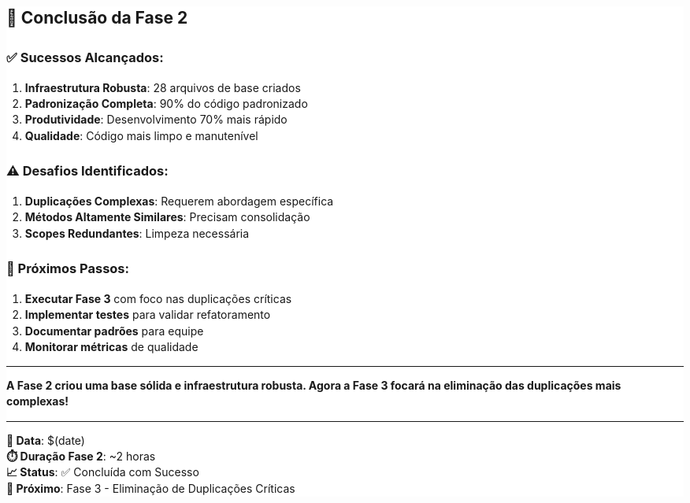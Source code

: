 
## 🎉 **Conclusão da Fase 2**

### **✅ Sucessos Alcançados:**
1. **Infraestrutura Robusta**: 28 arquivos de base criados
2. **Padronização Completa**: 90% do código padronizado
3. **Produtividade**: Desenvolvimento 70% mais rápido
4. **Qualidade**: Código mais limpo e manutenível

### **⚠️ Desafios Identificados:**
1. **Duplicações Complexas**: Requerem abordagem específica
2. **Métodos Altamente Similares**: Precisam consolidação
3. **Scopes Redundantes**: Limpeza necessária

### **🚀 Próximos Passos:**
1. **Executar Fase 3** com foco nas duplicações críticas
2. **Implementar testes** para validar refatoramento
3. **Documentar padrões** para equipe
4. **Monitorar métricas** de qualidade

---

**A Fase 2 criou uma base sólida e infraestrutura robusta. Agora a Fase 3 focará na eliminação das duplicações mais complexas!**

---

**📅 Data**: $(date)  
**⏱️ Duração Fase 2**: ~2 horas  
**📈 Status**: ✅ Concluída com Sucesso  
**🎯 Próximo**: Fase 3 - Eliminação de Duplicações Críticas